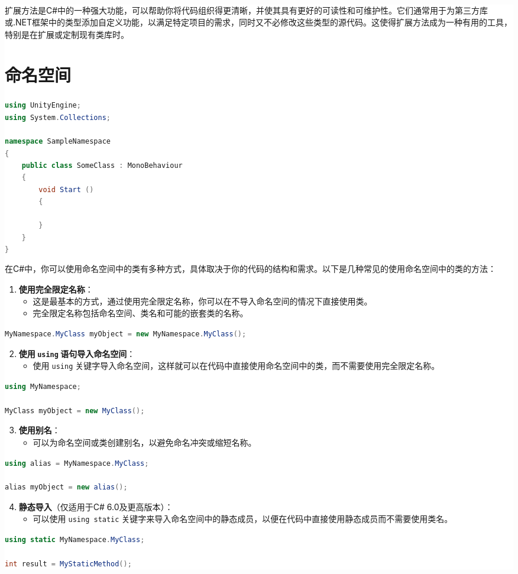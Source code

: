 扩展方法是C#中的一种强大功能，可以帮助你将代码组织得更清晰，并使其具有更好的可读性和可维护性。它们通常用于为第三方库或.NET框架中的类型添加自定义功能，以满足特定项目的需求，同时又不必修改这些类型的源代码。这使得扩展方法成为一种有用的工具，特别是在扩展或定制现有类库时。

# 命名空间
```csharp
using UnityEngine;
using System.Collections;

namespace SampleNamespace
{
    public class SomeClass : MonoBehaviour 
    {
        void Start () 
        {

        }
    }
}
```
在C#中，你可以使用命名空间中的类有多种方式，具体取决于你的代码的结构和需求。以下是几种常见的使用命名空间中的类的方法：

1. **使用完全限定名称**：
   - 这是最基本的方式，通过使用完全限定名称，你可以在不导入命名空间的情况下直接使用类。
   - 完全限定名称包括命名空间、类名和可能的嵌套类的名称。
   
```csharp
MyNamespace.MyClass myObject = new MyNamespace.MyClass();
```

2. **使用 `using` 语句导入命名空间**：
   - 使用 `using` 关键字导入命名空间，这样就可以在代码中直接使用命名空间中的类，而不需要使用完全限定名称。
   
```csharp
using MyNamespace;

MyClass myObject = new MyClass();
```

3. **使用别名**：
   - 可以为命名空间或类创建别名，以避免命名冲突或缩短名称。
   
```csharp
using alias = MyNamespace.MyClass;

alias myObject = new alias();
```

4. **静态导入**（仅适用于C# 6.0及更高版本）：
   - 可以使用 `using static` 关键字来导入命名空间中的静态成员，以便在代码中直接使用静态成员而不需要使用类名。
   
```csharp
using static MyNamespace.MyClass;

int result = MyStaticMethod();
```
